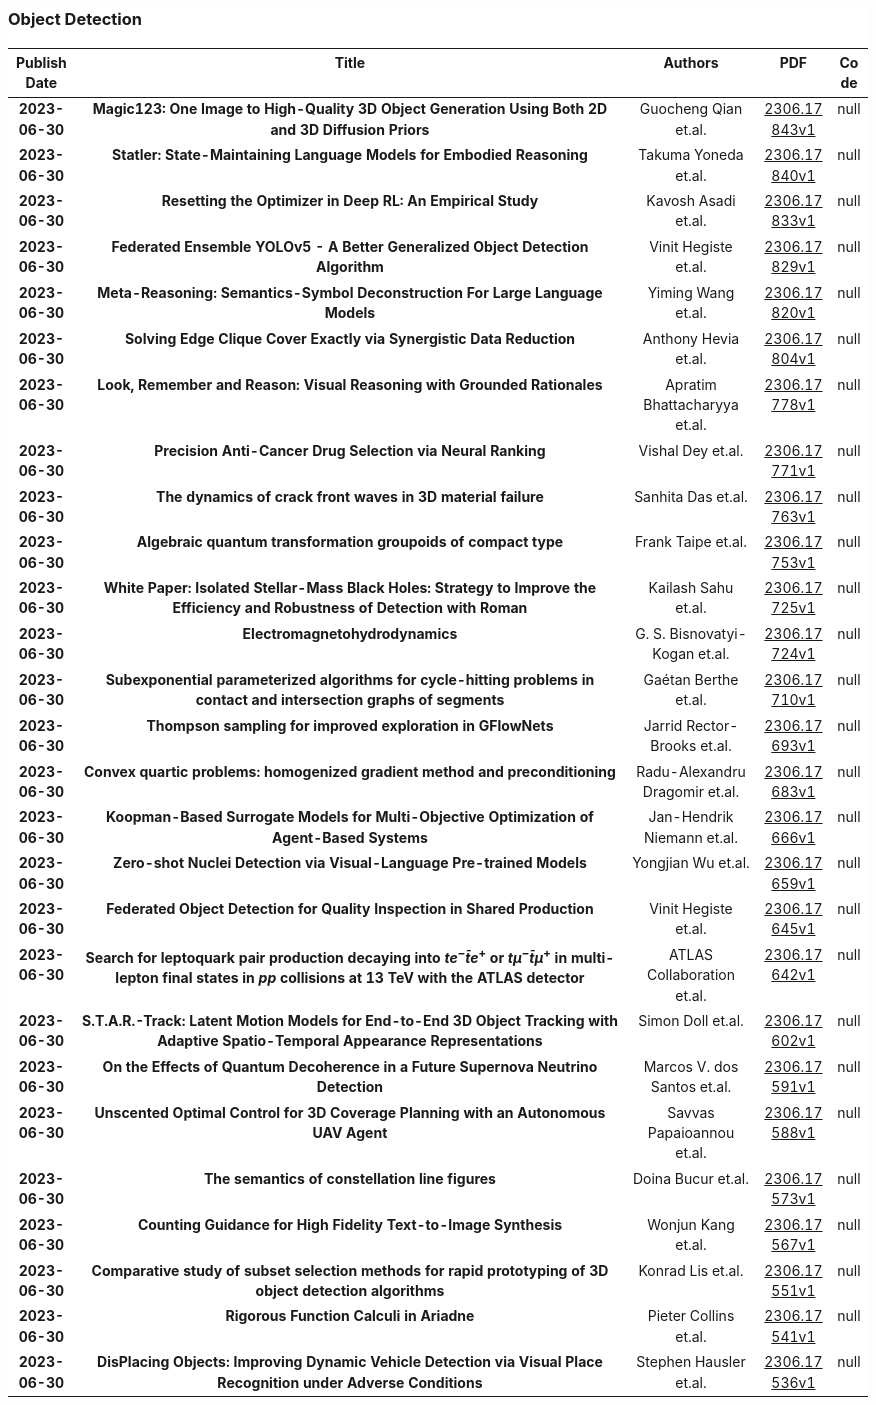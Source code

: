 ### Object Detection
|Publish Date|Title|Authors|PDF|Code|
| :---: | :---: | :---: | :---: | :---: |
|**2023-06-30**|**Magic123: One Image to High-Quality 3D Object Generation Using Both 2D and 3D Diffusion Priors**|Guocheng Qian et.al.|[2306.17843v1](http://arxiv.org/abs/2306.17843v1)|null|
|**2023-06-30**|**Statler: State-Maintaining Language Models for Embodied Reasoning**|Takuma Yoneda et.al.|[2306.17840v1](http://arxiv.org/abs/2306.17840v1)|null|
|**2023-06-30**|**Resetting the Optimizer in Deep RL: An Empirical Study**|Kavosh Asadi et.al.|[2306.17833v1](http://arxiv.org/abs/2306.17833v1)|null|
|**2023-06-30**|**Federated Ensemble YOLOv5 - A Better Generalized Object Detection Algorithm**|Vinit Hegiste et.al.|[2306.17829v1](http://arxiv.org/abs/2306.17829v1)|null|
|**2023-06-30**|**Meta-Reasoning: Semantics-Symbol Deconstruction For Large Language Models**|Yiming Wang et.al.|[2306.17820v1](http://arxiv.org/abs/2306.17820v1)|null|
|**2023-06-30**|**Solving Edge Clique Cover Exactly via Synergistic Data Reduction**|Anthony Hevia et.al.|[2306.17804v1](http://arxiv.org/abs/2306.17804v1)|null|
|**2023-06-30**|**Look, Remember and Reason: Visual Reasoning with Grounded Rationales**|Apratim Bhattacharyya et.al.|[2306.17778v1](http://arxiv.org/abs/2306.17778v1)|null|
|**2023-06-30**|**Precision Anti-Cancer Drug Selection via Neural Ranking**|Vishal Dey et.al.|[2306.17771v1](http://arxiv.org/abs/2306.17771v1)|null|
|**2023-06-30**|**The dynamics of crack front waves in 3D material failure**|Sanhita Das et.al.|[2306.17763v1](http://arxiv.org/abs/2306.17763v1)|null|
|**2023-06-30**|**Algebraic quantum transformation groupoids of compact type**|Frank Taipe et.al.|[2306.17753v1](http://arxiv.org/abs/2306.17753v1)|null|
|**2023-06-30**|**White Paper: Isolated Stellar-Mass Black Holes: Strategy to Improve the Efficiency and Robustness of Detection with Roman**|Kailash Sahu et.al.|[2306.17725v1](http://arxiv.org/abs/2306.17725v1)|null|
|**2023-06-30**|**Electromagnetohydrodynamics**|G. S. Bisnovatyi-Kogan et.al.|[2306.17724v1](http://arxiv.org/abs/2306.17724v1)|null|
|**2023-06-30**|**Subexponential parameterized algorithms for cycle-hitting problems in contact and intersection graphs of segments**|Gaétan Berthe et.al.|[2306.17710v1](http://arxiv.org/abs/2306.17710v1)|null|
|**2023-06-30**|**Thompson sampling for improved exploration in GFlowNets**|Jarrid Rector-Brooks et.al.|[2306.17693v1](http://arxiv.org/abs/2306.17693v1)|null|
|**2023-06-30**|**Convex quartic problems: homogenized gradient method and preconditioning**|Radu-Alexandru Dragomir et.al.|[2306.17683v1](http://arxiv.org/abs/2306.17683v1)|null|
|**2023-06-30**|**Koopman-Based Surrogate Models for Multi-Objective Optimization of Agent-Based Systems**|Jan-Hendrik Niemann et.al.|[2306.17666v1](http://arxiv.org/abs/2306.17666v1)|null|
|**2023-06-30**|**Zero-shot Nuclei Detection via Visual-Language Pre-trained Models**|Yongjian Wu et.al.|[2306.17659v1](http://arxiv.org/abs/2306.17659v1)|null|
|**2023-06-30**|**Federated Object Detection for Quality Inspection in Shared Production**|Vinit Hegiste et.al.|[2306.17645v1](http://arxiv.org/abs/2306.17645v1)|null|
|**2023-06-30**|**Search for leptoquark pair production decaying into $te^- \bar{t}e^+$ or $tμ^- \bar{t}μ^+$ in multi-lepton final states in $pp$ collisions at 13 TeV with the ATLAS detector**|ATLAS Collaboration et.al.|[2306.17642v1](http://arxiv.org/abs/2306.17642v1)|null|
|**2023-06-30**|**S.T.A.R.-Track: Latent Motion Models for End-to-End 3D Object Tracking with Adaptive Spatio-Temporal Appearance Representations**|Simon Doll et.al.|[2306.17602v1](http://arxiv.org/abs/2306.17602v1)|null|
|**2023-06-30**|**On the Effects of Quantum Decoherence in a Future Supernova Neutrino Detection**|Marcos V. dos Santos et.al.|[2306.17591v1](http://arxiv.org/abs/2306.17591v1)|null|
|**2023-06-30**|**Unscented Optimal Control for 3D Coverage Planning with an Autonomous UAV Agent**|Savvas Papaioannou et.al.|[2306.17588v1](http://arxiv.org/abs/2306.17588v1)|null|
|**2023-06-30**|**The semantics of constellation line figures**|Doina Bucur et.al.|[2306.17573v1](http://arxiv.org/abs/2306.17573v1)|null|
|**2023-06-30**|**Counting Guidance for High Fidelity Text-to-Image Synthesis**|Wonjun Kang et.al.|[2306.17567v1](http://arxiv.org/abs/2306.17567v1)|null|
|**2023-06-30**|**Comparative study of subset selection methods for rapid prototyping of 3D object detection algorithms**|Konrad Lis et.al.|[2306.17551v1](http://arxiv.org/abs/2306.17551v1)|null|
|**2023-06-30**|**Rigorous Function Calculi in Ariadne**|Pieter Collins et.al.|[2306.17541v1](http://arxiv.org/abs/2306.17541v1)|null|
|**2023-06-30**|**DisPlacing Objects: Improving Dynamic Vehicle Detection via Visual Place Recognition under Adverse Conditions**|Stephen Hausler et.al.|[2306.17536v1](http://arxiv.org/abs/2306.17536v1)|null|
